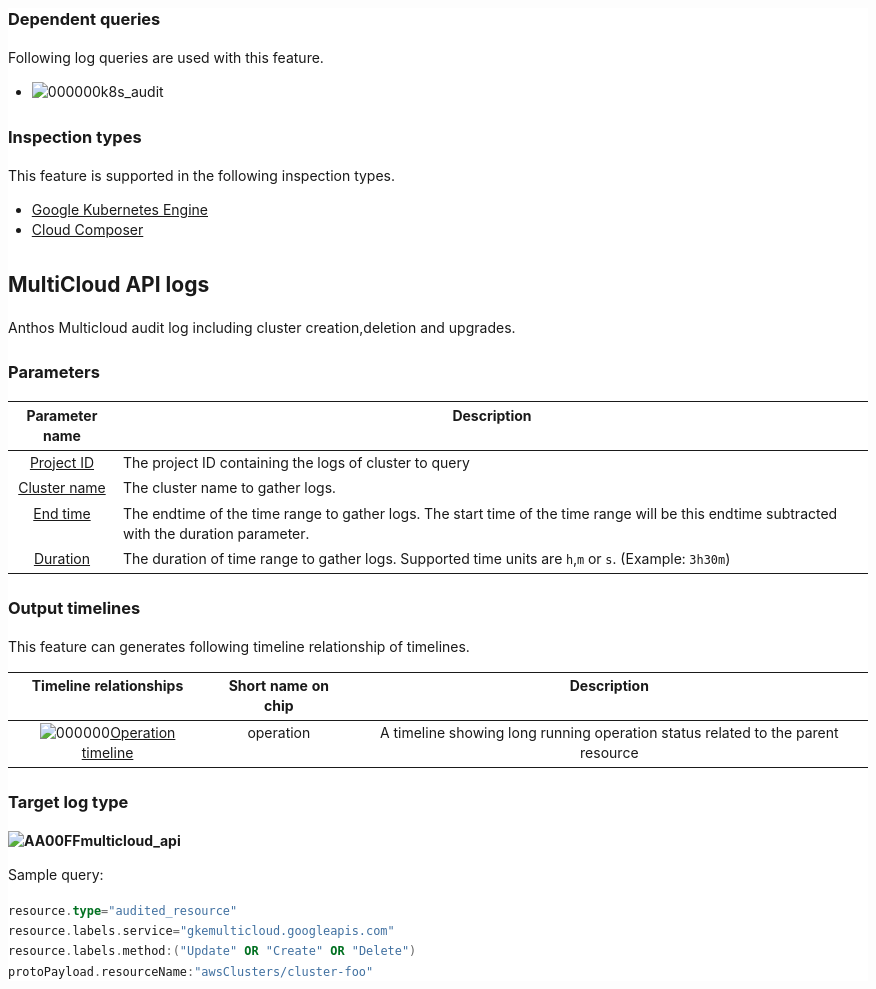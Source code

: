 

### Dependent queries

Following log queries are used with this feature.

* ![000000](https://placehold.co/15x15/000000/000000.png)k8s_audit


### Inspection types

This feature is supported in the following inspection types.

* [Google Kubernetes Engine](./inspection-type.md#google-kubernetes-engine)
* [Cloud Composer](./inspection-type.md#cloud-composer)


## MultiCloud API logs

Anthos Multicloud audit log including cluster creation,deletion and upgrades.



### Parameters

|Parameter name|Description|
|:-:|---|
|[Project ID](./forms.md#project-id)|The project ID containing the logs of cluster to query|
|[Cluster name](./forms.md#cluster-name)|The cluster name to gather logs.|
|[End time](./forms.md#end-time)|The endtime of the time range to gather logs.  The start time of the time range will be this endtime subtracted with the duration parameter.|
|[Duration](./forms.md#duration)|The duration of time range to gather logs. Supported time units are `h`,`m` or `s`. (Example: `3h30m`)|


### Output timelines

This feature can generates following timeline relationship of timelines. 

|Timeline relationships|Short name on chip|Description|
|:-:|:-:|:-:|
|![000000](https://placehold.co/15x15/000000/000000.png)[Operation timeline](./relationships.md#operation-timeline)|operation|A timeline showing long running operation status related to the parent resource|



### Target log type

**![AA00FF](https://placehold.co/15x15/AA00FF/AA00FF.png)multicloud_api**

Sample query:

```ada 
resource.type="audited_resource"
resource.labels.service="gkemulticloud.googleapis.com"
resource.labels.method:("Update" OR "Create" OR "Delete")
protoPayload.resourceName:"awsClusters/cluster-foo"

```
